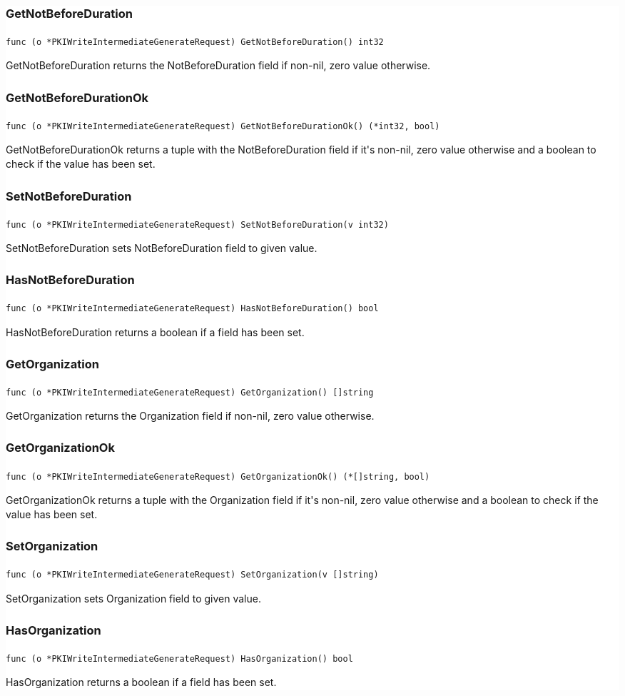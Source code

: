 

### GetNotBeforeDuration

`func (o *PKIWriteIntermediateGenerateRequest) GetNotBeforeDuration() int32`

GetNotBeforeDuration returns the NotBeforeDuration field if non-nil, zero value otherwise.

### GetNotBeforeDurationOk

`func (o *PKIWriteIntermediateGenerateRequest) GetNotBeforeDurationOk() (*int32, bool)`

GetNotBeforeDurationOk returns a tuple with the NotBeforeDuration field if it's non-nil, zero value otherwise
and a boolean to check if the value has been set.

### SetNotBeforeDuration

`func (o *PKIWriteIntermediateGenerateRequest) SetNotBeforeDuration(v int32)`

SetNotBeforeDuration sets NotBeforeDuration field to given value.


### HasNotBeforeDuration

`func (o *PKIWriteIntermediateGenerateRequest) HasNotBeforeDuration() bool`

HasNotBeforeDuration returns a boolean if a field has been set.




### GetOrganization

`func (o *PKIWriteIntermediateGenerateRequest) GetOrganization() []string`

GetOrganization returns the Organization field if non-nil, zero value otherwise.

### GetOrganizationOk

`func (o *PKIWriteIntermediateGenerateRequest) GetOrganizationOk() (*[]string, bool)`

GetOrganizationOk returns a tuple with the Organization field if it's non-nil, zero value otherwise
and a boolean to check if the value has been set.

### SetOrganization

`func (o *PKIWriteIntermediateGenerateRequest) SetOrganization(v []string)`

SetOrganization sets Organization field to given value.


### HasOrganization

`func (o *PKIWriteIntermediateGenerateRequest) HasOrganization() bool`

HasOrganization returns a boolean if a field has been set.


